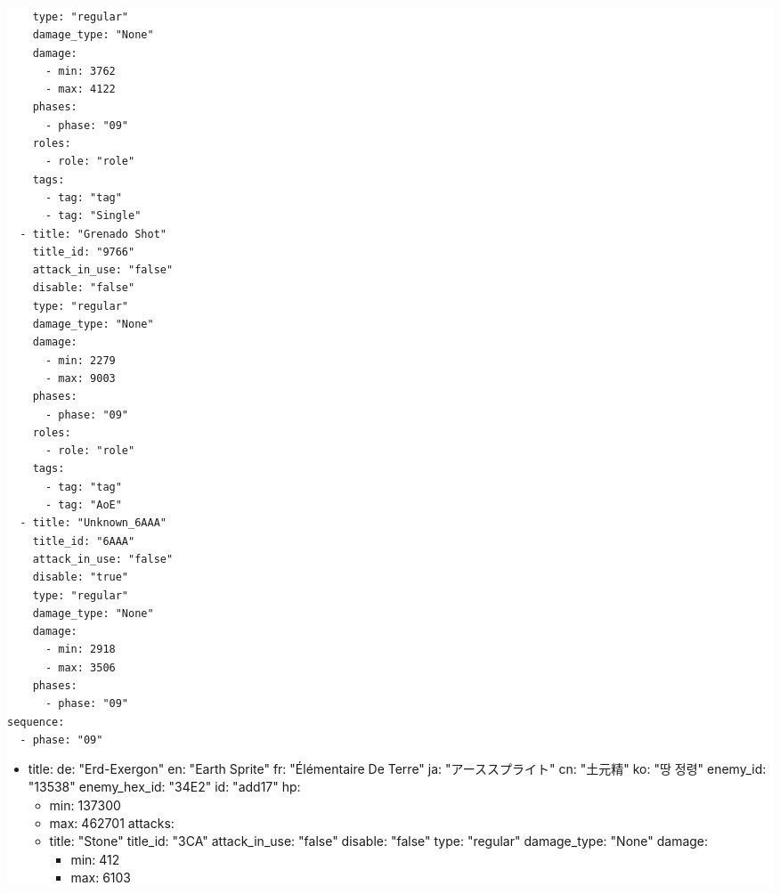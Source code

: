         type: "regular"
        damage_type: "None"
        damage:
          - min: 3762
          - max: 4122
        phases:
          - phase: "09"
        roles:
          - role: "role"
        tags:
          - tag: "tag"
          - tag: "Single"
      - title: "Grenado Shot"
        title_id: "9766"
        attack_in_use: "false"
        disable: "false"
        type: "regular"
        damage_type: "None"
        damage:
          - min: 2279
          - max: 9003
        phases:
          - phase: "09"
        roles:
          - role: "role"
        tags:
          - tag: "tag"
          - tag: "AoE"
      - title: "Unknown_6AAA"
        title_id: "6AAA"
        attack_in_use: "false"
        disable: "true"
        type: "regular"
        damage_type: "None"
        damage:
          - min: 2918
          - max: 3506
        phases:
          - phase: "09"
    sequence:
      - phase: "09"
  - title:
      de: "Erd-Exergon"
      en: "Earth Sprite"
      fr: "Élémentaire De Terre"
      ja: "アーススプライト"
      cn: "土元精"
      ko: "땅 정령"
    enemy_id: "13538"
    enemy_hex_id: "34E2"
    id: "add17"
    hp:
      - min: 137300
      - max: 462701
    attacks:
      - title: "Stone"
        title_id: "3CA"
        attack_in_use: "false"
        disable: "false"
        type: "regular"
        damage_type: "None"
        damage:
          - min: 412
          - max: 6103